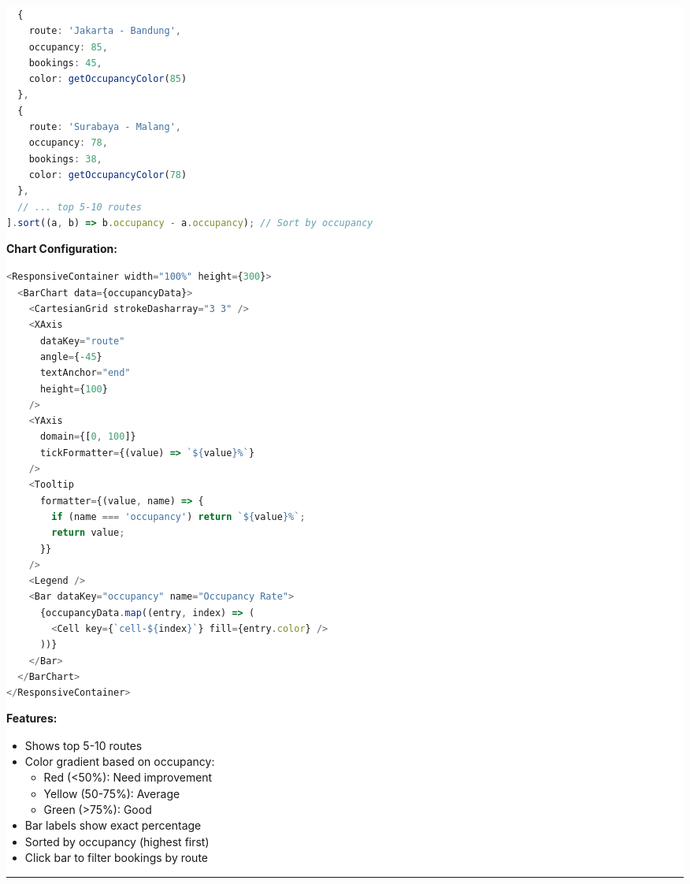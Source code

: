 ```typescript
  { 
    route: 'Jakarta - Bandung', 
    occupancy: 85, 
    bookings: 45,
    color: getOccupancyColor(85)
  },
  { 
    route: 'Surabaya - Malang', 
    occupancy: 78, 
    bookings: 38,
    color: getOccupancyColor(78)
  },
  // ... top 5-10 routes
].sort((a, b) => b.occupancy - a.occupancy); // Sort by occupancy
```

**Chart Configuration:**
```typescript
<ResponsiveContainer width="100%" height={300}>
  <BarChart data={occupancyData}>
    <CartesianGrid strokeDasharray="3 3" />
    <XAxis 
      dataKey="route" 
      angle={-45}
      textAnchor="end"
      height={100}
    />
    <YAxis 
      domain={[0, 100]}
      tickFormatter={(value) => `${value}%`}
    />
    <Tooltip 
      formatter={(value, name) => {
        if (name === 'occupancy') return `${value}%`;
        return value;
      }}
    />
    <Legend />
    <Bar dataKey="occupancy" name="Occupancy Rate">
      {occupancyData.map((entry, index) => (
        <Cell key={`cell-${index}`} fill={entry.color} />
      ))}
    </Bar>
  </BarChart>
</ResponsiveContainer>
```

**Features:**
- Shows top 5-10 routes
- Color gradient based on occupancy:
  - Red (<50%): Need improvement
  - Yellow (50-75%): Average
  - Green (>75%): Good
- Bar labels show exact percentage
- Sorted by occupancy (highest first)
- Click bar to filter bookings by route

---